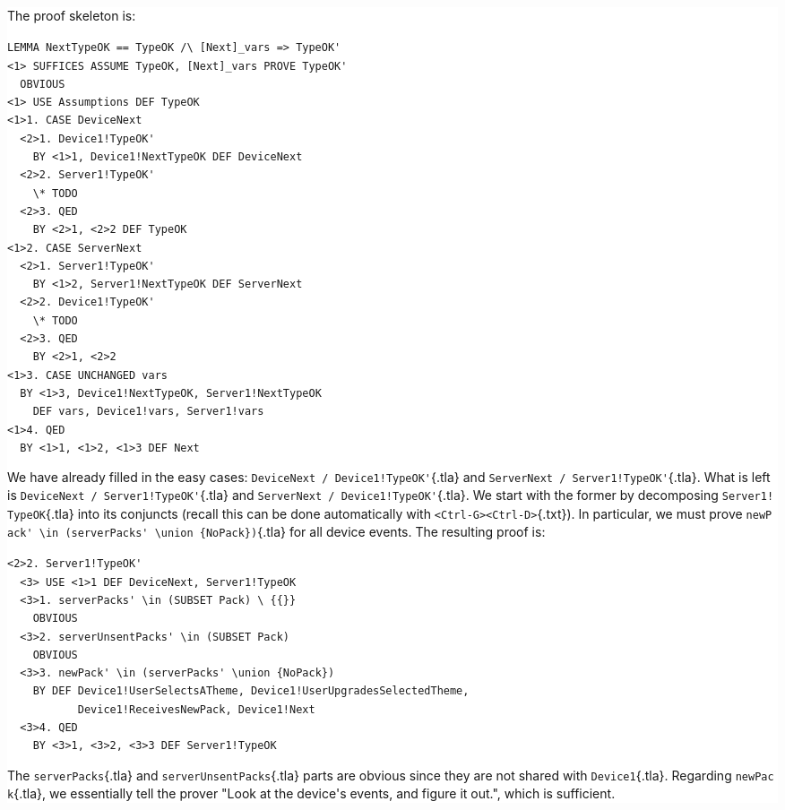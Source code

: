 The proof skeleton is:

```tla
LEMMA NextTypeOK == TypeOK /\ [Next]_vars => TypeOK'
<1> SUFFICES ASSUME TypeOK, [Next]_vars PROVE TypeOK'
  OBVIOUS
<1> USE Assumptions DEF TypeOK
<1>1. CASE DeviceNext
  <2>1. Device1!TypeOK'
    BY <1>1, Device1!NextTypeOK DEF DeviceNext
  <2>2. Server1!TypeOK'
    \* TODO
  <2>3. QED
    BY <2>1, <2>2 DEF TypeOK
<1>2. CASE ServerNext
  <2>1. Server1!TypeOK'
    BY <1>2, Server1!NextTypeOK DEF ServerNext
  <2>2. Device1!TypeOK'
    \* TODO
  <2>3. QED
    BY <2>1, <2>2
<1>3. CASE UNCHANGED vars
  BY <1>3, Device1!NextTypeOK, Server1!NextTypeOK
    DEF vars, Device1!vars, Server1!vars
<1>4. QED
  BY <1>1, <1>2, <1>3 DEF Next
```

We have already filled in the easy cases: `DeviceNext / Device1!TypeOK'`{.tla}
and `ServerNext / Server1!TypeOK'`{.tla}. What is left is `DeviceNext /
Server1!TypeOK'`{.tla} and `ServerNext / Device1!TypeOK'`{.tla}. We start with
the former by decomposing `Server1!TypeOK`{.tla} into its conjuncts (recall this
can be done automatically with `<Ctrl-G><Ctrl-D>`{.txt}). In particular, we must
prove `newPack' \in (serverPacks' \union {NoPack})`{.tla} for all device events.
The resulting proof is:

```tla
<2>2. Server1!TypeOK'
  <3> USE <1>1 DEF DeviceNext, Server1!TypeOK
  <3>1. serverPacks' \in (SUBSET Pack) \ {{}}
    OBVIOUS
  <3>2. serverUnsentPacks' \in (SUBSET Pack)
    OBVIOUS
  <3>3. newPack' \in (serverPacks' \union {NoPack})
    BY DEF Device1!UserSelectsATheme, Device1!UserUpgradesSelectedTheme,
           Device1!ReceivesNewPack, Device1!Next
  <3>4. QED
    BY <3>1, <3>2, <3>3 DEF Server1!TypeOK
```

The `serverPacks`{.tla} and `serverUnsentPacks`{.tla} parts are obvious since
they are not shared with `Device1`{.tla}. Regarding `newPack`{.tla}, we
essentially tell the prover "Look at the device's events, and figure it out.",
which is sufficient.
